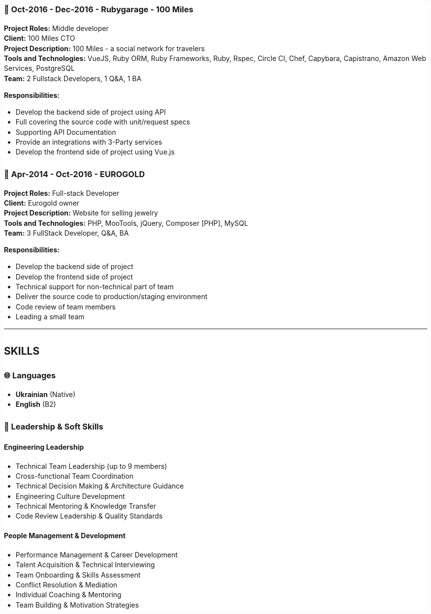 ### **💼 Oct-2016 - Dec-2016** - Rubygarage - 100 Miles

**Project Roles:** Middle developer\
**Client:** 100 Miles CTO\
**Project Description:** 100 Miles - a social network for travelers\
**Tools and Technologies:** VueJS, Ruby ORM, Ruby Frameworks, Ruby, Rspec, Circle CI, Chef, Capybara, Capistrano, Amazon Web Services, PostgreSQL\
**Team:** 2 Fullstack Developers, 1 Q&A, 1 BA

**Responsibilities:**
- Develop the backend side of project using API
- Full covering the source code with unit/request specs
- Supporting API Documentation
- Provide an integrations with 3-Party services
- Develop the frontend side of project using Vue.js

### **💼 Apr-2014 - Oct-2016** - EUROGOLD

**Project Roles:** Full-stack Developer\
**Client:** Eurogold owner\
**Project Description:** Website for selling jewelry\
**Tools and Technologies:** PHP, MooTools, jQuery, Composer [PHP], MySQL\
**Team:** 3 FullStack Developer, Q&A, BA

**Responsibilities:**
- Develop the backend side of project
- Develop the frontend side of project
- Technical support for non-technical part of team
- Deliver the source code to production/staging environment
- Code review of team members
- Leading a small team

---

## SKILLS

### **🌐 Languages**
- **Ukrainian** (Native)
- **English** (B2)

### **🚀 Leadership & Soft Skills**

#### **Engineering Leadership**
- Technical Team Leadership (up to 9 members)
- Cross-functional Team Coordination
- Technical Decision Making & Architecture Guidance
- Engineering Culture Development
- Technical Mentoring & Knowledge Transfer
- Code Review Leadership & Quality Standards

#### **People Management & Development**
- Performance Management & Career Development
- Talent Acquisition & Technical Interviewing
- Team Onboarding & Skills Assessment
- Conflict Resolution & Mediation
- Individual Coaching & Mentoring
- Team Building & Motivation Strategies
